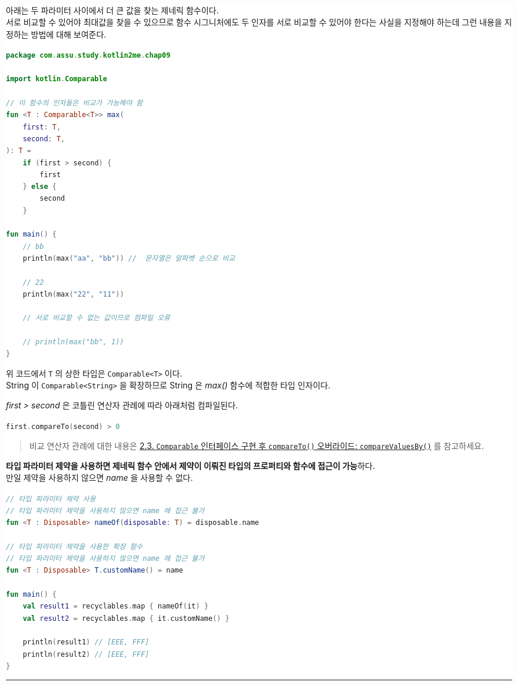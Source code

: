 아래는 두 파라미터 사이에서 더 큰 값을 찾는 제네릭 함수이다.  
서로 비교할 수 있어야 최대값을 찾을 수 있으므로 함수 시그니처에도 두 인자를 서로 비교할 수 있어야 한다는 사실을 지정해야 하는데 그런 내용을 지정하는 방법에 대해 
보여준다.

```kotlin
package com.assu.study.kotlin2me.chap09

import kotlin.Comparable

// 이 함수의 인자들은 비교가 가능해야 함
fun <T : Comparable<T>> max(
    first: T,
    second: T,
): T =
    if (first > second) {
        first
    } else {
        second
    }

fun main() {
    // bb
    println(max("aa", "bb")) //  문자열은 알파벳 순으로 비교

    // 22
    println(max("22", "11"))

    // 서로 비교할 수 없는 값이므로 컴파일 오류

    // println(max("bb", 1))
}
```

위 코드에서 `T` 의 상한 타입은 `Comparable<T>` 이다.  
String 이 `Comparable<String>` 을 확장하므로 String 은 _max()_ 함수에 적합한 타입 인자이다.

_first > second_ 은 코틀린 연산자 관례에 따라 아래처럼 컴파일된다.

```kotlin
first.compareTo(second) > 0
```

> 비교 연산자 관례에 대한 내용은 [2.3. `Comparable` 인터페이스 구현 후 `compareTo()` 오버라이드: `compareValuesBy()`](https://assu10.github.io/dev/2024/03/23/kotlin-advanced-3/#23-comparable-%EC%9D%B8%ED%84%B0%ED%8E%98%EC%9D%B4%EC%8A%A4-%EA%B5%AC%ED%98%84-%ED%9B%84-compareto-%EC%98%A4%EB%B2%84%EB%9D%BC%EC%9D%B4%EB%93%9C-comparevaluesby) 를 참고하세요.

**타입 파라미터 제약을 사용하면 제네릭 함수 안에서 제약이 이뤄진 타입의 프로퍼티와 함수에 접근이 가능**하다.    
만일 제약을 사용하지 않으면 _name_ 을 사용할 수 없다.

```kotlin
// 타입 파라미터 제약 사용
// 타입 파라미터 제약을 사용하지 않으면 name 에 접근 불가
fun <T : Disposable> nameOf(disposable: T) = disposable.name

// 타입 파라미터 제약을 사용한 확장 함수
// 타입 파라미터 제약을 사용하지 않으면 name 에 접근 불가
fun <T : Disposable> T.customName() = name

fun main() {
    val result1 = recyclables.map { nameOf(it) }
    val result2 = recyclables.map { it.customName() }

    println(result1) // [EEE, FFF]
    println(result2) // [EEE, FFF]
}
```

---